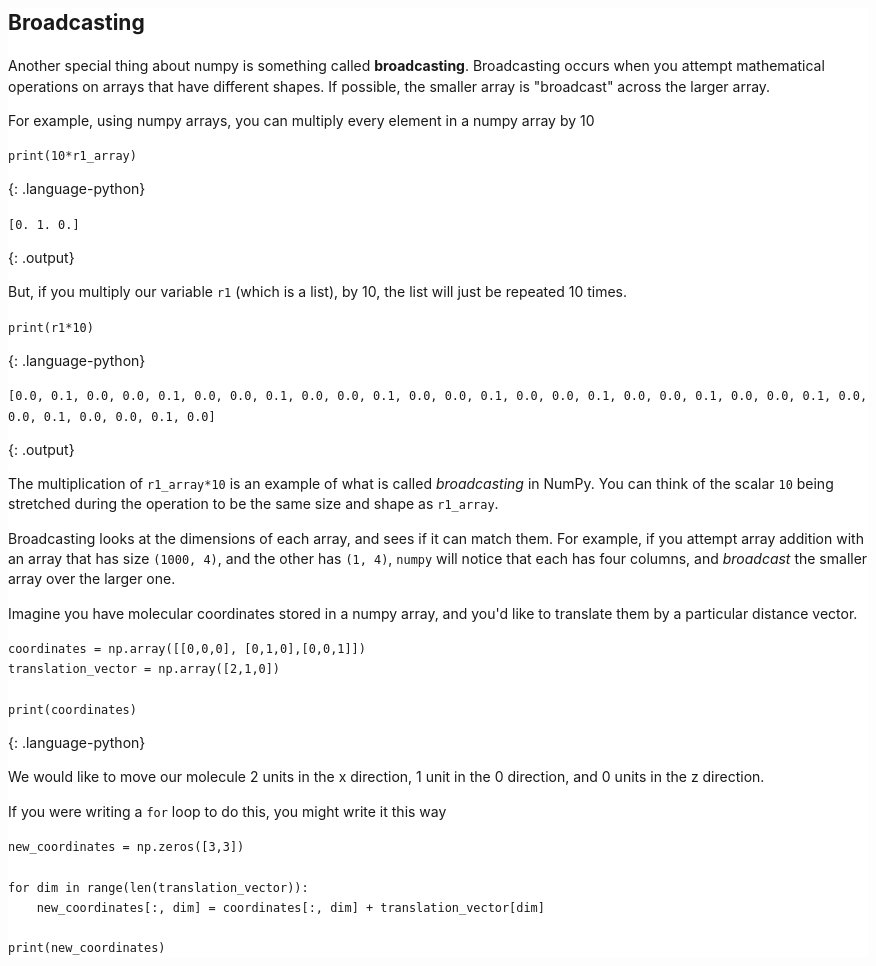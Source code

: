 ## Broadcasting

Another special thing about numpy is something called **broadcasting**. Broadcasting occurs when you attempt mathematical operations on arrays that have different shapes. If possible, the smaller array is "broadcast" across the larger array.

For example, using numpy arrays, you can multiply every element in a numpy array by 10

~~~
print(10*r1_array)
~~~
{: .language-python}

~~~
[0. 1. 0.]
~~~
{: .output}

But, if you multiply our variable `r1` (which is a list), by 10, the list will just be repeated 10 times.

~~~
print(r1*10)
~~~
{: .language-python}

~~~
[0.0, 0.1, 0.0, 0.0, 0.1, 0.0, 0.0, 0.1, 0.0, 0.0, 0.1, 0.0, 0.0, 0.1, 0.0, 0.0, 0.1, 0.0, 0.0, 0.1, 0.0, 0.0, 0.1, 0.0, 0.0, 0.1, 0.0, 0.0, 0.1, 0.0]
~~~
{: .output}

The multiplication of `r1_array*10` is an example of what is called *broadcasting* in NumPy. You can think of the scalar `10` being stretched during the operation to be the same size and shape as `r1_array`.

Broadcasting looks at the dimensions of each array, and sees if it can match them. For example, if you attempt array addition with an array that has size `(1000, 4)`, and the other has `(1, 4)`, `numpy` will notice that each has four columns, and *broadcast* the smaller array over the larger one.

Imagine you have molecular coordinates stored in a numpy array, and you'd like to translate them by a particular distance vector.

~~~
coordinates = np.array([[0,0,0], [0,1,0],[0,0,1]])
translation_vector = np.array([2,1,0])

print(coordinates)
~~~
{: .language-python}

We would like to move our molecule 2 units in the x direction, 1 unit in the 0 direction, and 0 units in the z direction.

If you were writing a `for` loop to do this, you might write it this way

~~~
new_coordinates = np.zeros([3,3])

for dim in range(len(translation_vector)):
    new_coordinates[:, dim] = coordinates[:, dim] + translation_vector[dim]

print(new_coordinates)
~~~
